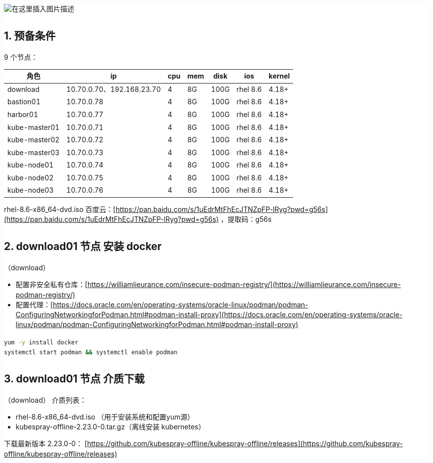 ![在这里插入图片描述](https://i-blog.csdnimg.cn/blog_migrate/378bc94195b603d673515575f028215b.png)



## 1. 预备条件
9 个节点：

| 角色 | ip  | cpu| mem| disk|ios|kernel|
|--|--|--|--|--|--|--|
| download |10.70.0.70、192.168.23.70   |4  |8G|100G|rhel 8.6|4.18+|
| bastion01 |10.70.0.78  |4  |8G|100G|rhel 8.6|4.18+|
| harbor01 |10.70.0.77  |4  |8G|100G|rhel 8.6|4.18+|
| kube-master01 |10.70.0.71  |4  |8G|100G|rhel 8.6|4.18+|
| kube-master02 |10.70.0.72  |4  |8G|100G|rhel 8.6|4.18+|
| kube-master03 |10.70.0.73  |4  |8G|100G|rhel 8.6|4.18+|
| kube-node01 |10.70.0.74  |4  |8G|100G|rhel 8.6|4.18+|
| kube-node02 |10.70.0.75  |4  |8G|100G|rhel 8.6|4.18+|
| kube-node03 |10.70.0.76  |4  |8G|100G|rhel 8.6|4.18+|


rhel-8.6-x86_64-dvd.iso
百度云：[https://pan.baidu.com/s/1uEdrMtFhEcJTNZpFP-lRyg?pwd=g56s](https://pan.baidu.com/s/1uEdrMtFhEcJTNZpFP-lRyg?pwd=g56s) ，提取码：g56s 
## 2. download01 节点 安装 docker
（download）

- 配置非安全私有仓库：[https://williamlieurance.com/insecure-podman-registry/](https://williamlieurance.com/insecure-podman-registry/)
- 配置代理：[https://docs.oracle.com/en/operating-systems/oracle-linux/podman/podman-ConfiguringNetworkingforPodman.html#podman-install-proxy](https://docs.oracle.com/en/operating-systems/oracle-linux/podman/podman-ConfiguringNetworkingforPodman.html#podman-install-proxy)

```bash
yum -y install docker
systemctl start podman && systemctl enable podman
```



## 3. download01 节点 介质下载
（download）
介质列表：

- rhel-8.6-x86_64-dvd.iso （用于安装系统和配置yum源）
- kubespray-offline-2.23.0-0.tar.gz（离线安装 kubernetes）


下载最新版本 2.23.0-0： [https://github.com/kubespray-offline/kubespray-offline/releases](https://github.com/kubespray-offline/kubespray-offline/releases)
